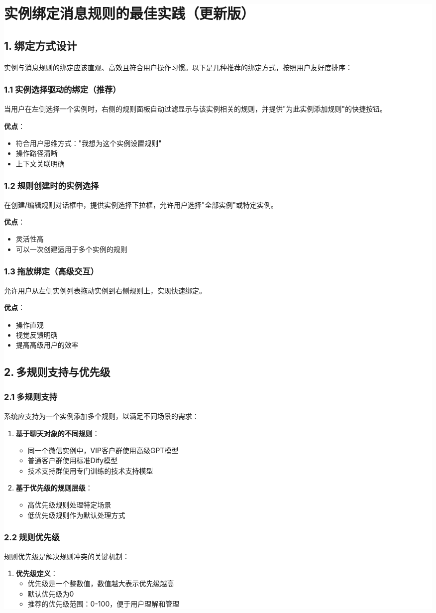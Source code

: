 # 实例绑定消息规则的最佳实践（更新版）

## 1. 绑定方式设计

实例与消息规则的绑定应该直观、高效且符合用户操作习惯。以下是几种推荐的绑定方式，按照用户友好度排序：

### 1.1 实例选择驱动的绑定（推荐）

当用户在左侧选择一个实例时，右侧的规则面板自动过滤显示与该实例相关的规则，并提供"为此实例添加规则"的快捷按钮。

**优点**：
- 符合用户思维方式："我想为这个实例设置规则"
- 操作路径清晰
- 上下文关联明确

### 1.2 规则创建时的实例选择

在创建/编辑规则对话框中，提供实例选择下拉框，允许用户选择"全部实例"或特定实例。

**优点**：
- 灵活性高
- 可以一次创建适用于多个实例的规则

### 1.3 拖放绑定（高级交互）

允许用户从左侧实例列表拖动实例到右侧规则上，实现快速绑定。

**优点**：
- 操作直观
- 视觉反馈明确
- 提高高级用户的效率

## 2. 多规则支持与优先级

### 2.1 多规则支持

系统应支持为一个实例添加多个规则，以满足不同场景的需求：

1. **基于聊天对象的不同规则**：
   - 同一个微信实例中，VIP客户群使用高级GPT模型
   - 普通客户群使用标准Dify模型
   - 技术支持群使用专门训练的技术支持模型

2. **基于优先级的规则层级**：
   - 高优先级规则处理特定场景
   - 低优先级规则作为默认处理方式

### 2.2 规则优先级

规则优先级是解决规则冲突的关键机制：

1. **优先级定义**：
   - 优先级是一个整数值，数值越大表示优先级越高
   - 默认优先级为0
   - 推荐的优先级范围：0-100，便于用户理解和管理
